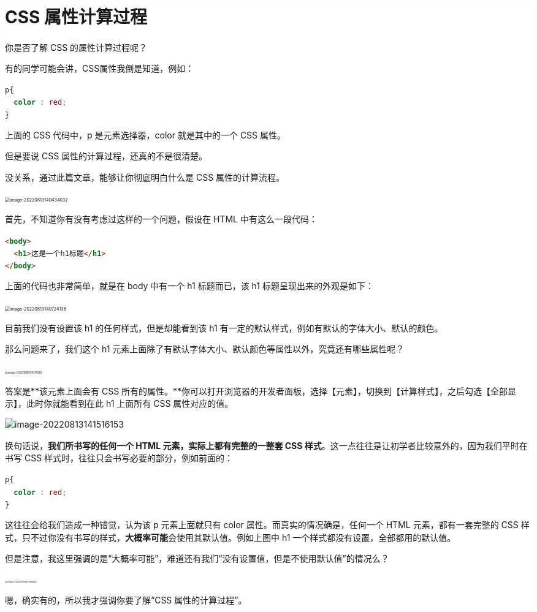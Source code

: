 # CSS 属性计算过程

你是否了解 CSS 的属性计算过程呢？

有的同学可能会讲，CSS属性我倒是知道，例如：

```css
p{
  color : red;
}
```

上面的 CSS 代码中，p 是元素选择器，color 就是其中的一个 CSS 属性。

但是要说 CSS 属性的计算过程，还真的不是很清楚。

没关系，通过此篇文章，能够让你彻底明白什么是 CSS 属性的计算流程。

<img src="https://xiejie-typora.oss-cn-chengdu.aliyuncs.com/2022-08-13-060434.png" alt="image-20220813140434032" style="zoom:50%;" />

首先，不知道你有没有考虑过这样的一个问题，假设在 HTML 中有这么一段代码：

```html
<body>
  <h1>这是一个h1标题</h1>
</body>
```

上面的代码也非常简单，就是在 body 中有一个 h1 标题而已，该 h1 标题呈现出来的外观是如下：

<img src="https://xiejie-typora.oss-cn-chengdu.aliyuncs.com/2022-08-13-060724.png" alt="image-20220813140724136" style="zoom:50%;" />

目前我们没有设置该 h1 的任何样式，但是却能看到该 h1 有一定的默认样式，例如有默认的字体大小、默认的颜色。

那么问题来了，我们这个 h1 元素上面除了有默认字体大小、默认颜色等属性以外，究竟还有哪些属性呢？

<img src="https://xiejie-typora.oss-cn-chengdu.aliyuncs.com/2022-08-15-014216.png" alt="image-20220815094215982" style="zoom:30%;" />

答案是**该元素上面会有 CSS 所有的属性。**你可以打开浏览器的开发者面板，选择【元素】，切换到【计算样式】，之后勾选【全部显示】，此时你就能看到在此 h1 上面所有 CSS 属性对应的值。

![image-20220813141516153](https://xiejie-typora.oss-cn-chengdu.aliyuncs.com/2022-08-13-061516.png)

换句话说，**我们所书写的任何一个 HTML 元素，实际上都有完整的一整套 CSS 样式**。这一点往往是让初学者比较意外的，因为我们平时在书写 CSS 样式时，往往只会书写必要的部分，例如前面的：

```css
p{
  color : red;
}
```

这往往会给我们造成一种错觉，认为该 p 元素上面就只有 color 属性。而真实的情况确是，任何一个 HTML 元素，都有一套完整的 CSS 样式，只不过你没有书写的样式，**大概率可能**会使用其默认值。例如上图中 h1 一个样式都没有设置，全部都用的默认值。

但是注意，我这里强调的是“大概率可能”，难道还有我们“没有设置值，但是不使用默认值”的情况么？

<img src="https://xiejie-typora.oss-cn-chengdu.aliyuncs.com/2022-08-15-014459.png" alt="image-20220815094458940" style="zoom:25%;" />

嗯，确实有的，所以我才强调你要了解“CSS 属性的计算过程”。
